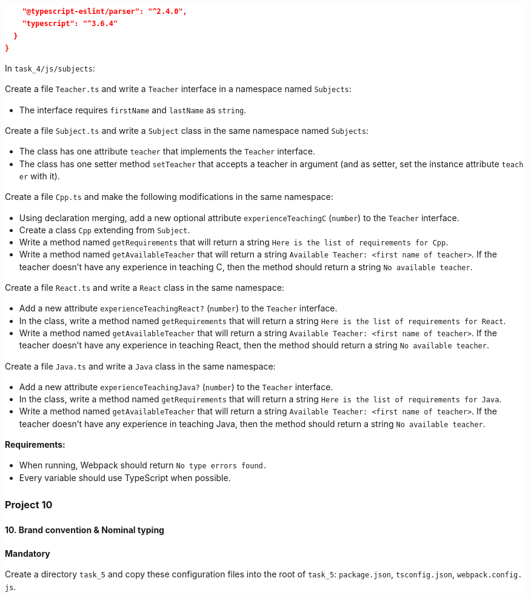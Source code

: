 ```json
    "@typescript-eslint/parser": "^2.4.0",
    "typescript": "^3.6.4"
  }
}
```

In `task_4/js/subjects`:

Create a file `Teacher.ts` and write a `Teacher` interface in a namespace named `Subjects`:
- The interface requires `firstName` and `lastName` as `string`.

Create a file `Subject.ts` and write a `Subject` class in the same namespace named `Subjects`:
- The class has one attribute `teacher` that implements the `Teacher` interface.
- The class has one setter method `setTeacher` that accepts a teacher in argument (and as setter, set the instance attribute `teacher` with it).

Create a file `Cpp.ts` and make the following modifications in the same namespace:
- Using declaration merging, add a new optional attribute `experienceTeachingC` (`number`) to the `Teacher` interface.
- Create a class `Cpp` extending from `Subject`.
- Write a method named `getRequirements` that will return a string `Here is the list of requirements for Cpp`.
- Write a method named `getAvailableTeacher` that will return a string `Available Teacher: <first name of teacher>`. If the teacher doesn’t have any experience in teaching C, then the method should return a string `No available teacher`.

Create a file `React.ts` and write a `React` class in the same namespace:
- Add a new attribute `experienceTeachingReact?` (`number`) to the `Teacher` interface.
- In the class, write a method named `getRequirements` that will return a string `Here is the list of requirements for React`.
- Write a method named `getAvailableTeacher` that will return a string `Available Teacher: <first name of teacher>`. If the teacher doesn’t have any experience in teaching React, then the method should return a string `No available teacher`.

Create a file `Java.ts` and write a `Java` class in the same namespace:
- Add a new attribute `experienceTeachingJava?` (`number`) to the `Teacher` interface.
- In the class, write a method named `getRequirements` that will return a string `Here is the list of requirements for Java`.
- Write a method named `getAvailableTeacher` that will return a string `Available Teacher: <first name of teacher>`. If the teacher doesn’t have any experience in teaching Java, then the method should return a string `No available teacher`.

**Requirements:**
- When running, Webpack should return `No type errors found.`
- Every variable should use TypeScript when possible.

### Project 10

#### 10. Brand convention & Nominal typing
**Mandatory**

Create a directory `task_5` and copy these configuration files into the root of `task_5`: `package.json`, `tsconfig.json`, `webpack.config.js`.
